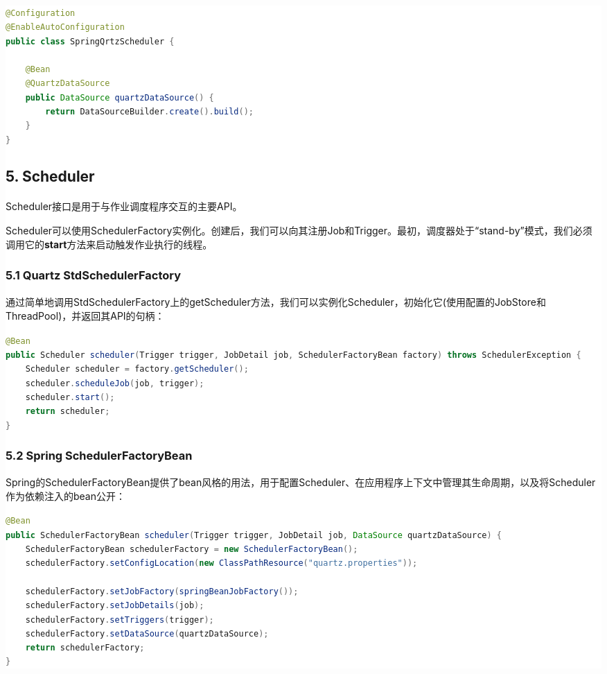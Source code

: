 ```java
@Configuration
@EnableAutoConfiguration
public class SpringQrtzScheduler {

    @Bean
    @QuartzDataSource
    public DataSource quartzDataSource() {
        return DataSourceBuilder.create().build();
    }
}
```

## 5. Scheduler

Scheduler接口是用于与作业调度程序交互的主要API。

Scheduler可以使用SchedulerFactory实例化。创建后，我们可以向其注册Job和Trigger。最初，调度器处于“stand-by”模式，我们必须调用它的**start**方法来启动触发作业执行的线程。

### 5.1 Quartz StdSchedulerFactory

通过简单地调用StdSchedulerFactory上的getScheduler方法，我们可以实例化Scheduler，初始化它(使用配置的JobStore和ThreadPool)，并返回其API的句柄：

```java
@Bean
public Scheduler scheduler(Trigger trigger, JobDetail job, SchedulerFactoryBean factory) throws SchedulerException {
    Scheduler scheduler = factory.getScheduler();
    scheduler.scheduleJob(job, trigger);
    scheduler.start();
    return scheduler;
}
```

### 5.2 Spring SchedulerFactoryBean

Spring的SchedulerFactoryBean提供了bean风格的用法，用于配置Scheduler、在应用程序上下文中管理其生命周期，以及将Scheduler作为依赖注入的bean公开：

```java
@Bean
public SchedulerFactoryBean scheduler(Trigger trigger, JobDetail job, DataSource quartzDataSource) {
    SchedulerFactoryBean schedulerFactory = new SchedulerFactoryBean();
    schedulerFactory.setConfigLocation(new ClassPathResource("quartz.properties"));

    schedulerFactory.setJobFactory(springBeanJobFactory());
    schedulerFactory.setJobDetails(job);
    schedulerFactory.setTriggers(trigger);
    schedulerFactory.setDataSource(quartzDataSource);
    return schedulerFactory;
}
```
